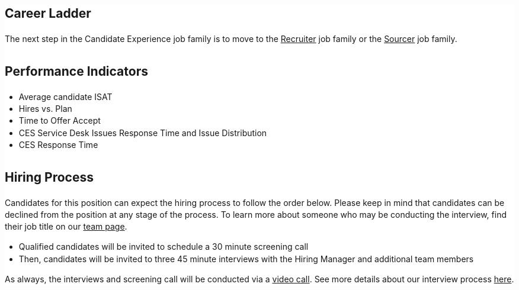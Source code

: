 ## Career Ladder

The next step in the Candidate Experience job family is to move to the [Recruiter](/job-families/people-group/talent-acquisition/) job family or the [Sourcer](/handbook/content/job-families/people-group/talent-acquisition-sourcing/) job family.

## Performance Indicators

- Average candidate ISAT
- Hires vs. Plan
- Time to Offer Accept
- CES Service Desk Issues Response Time and Issue Distribution
- CES Response Time

## Hiring Process

Candidates for this position can expect the hiring process to follow the order below. Please keep in mind that candidates can be declined from the position at any stage of the process. To learn more about someone who may be conducting the interview, find their job title on our [team page](/handbook/company/team/).

- Qualified candidates will be invited to schedule a 30 minute screening call
- Then, candidates will be invited to three 45 minute interviews with the Hiring Manager and additional team members

As always, the interviews and screening call will be conducted via a [video call](/handbook/communication/#video-calls). See more details about our interview process [here](/handbook/hiring/interviewing/).
